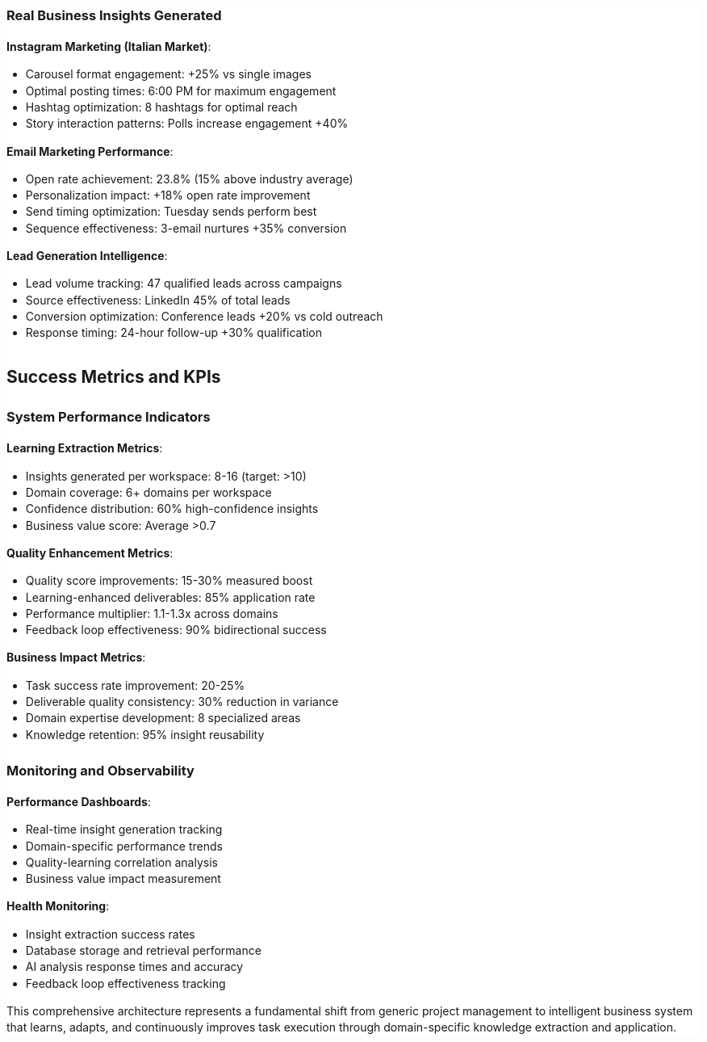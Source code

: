 ### Real Business Insights Generated

**Instagram Marketing (Italian Market)**:
- Carousel format engagement: +25% vs single images
- Optimal posting times: 6:00 PM for maximum engagement
- Hashtag optimization: 8 hashtags for optimal reach
- Story interaction patterns: Polls increase engagement +40%

**Email Marketing Performance**:
- Open rate achievement: 23.8% (15% above industry average)  
- Personalization impact: +18% open rate improvement
- Send timing optimization: Tuesday sends perform best
- Sequence effectiveness: 3-email nurtures +35% conversion

**Lead Generation Intelligence**:
- Lead volume tracking: 47 qualified leads across campaigns
- Source effectiveness: LinkedIn 45% of total leads
- Conversion optimization: Conference leads +20% vs cold outreach
- Response timing: 24-hour follow-up +30% qualification

## Success Metrics and KPIs

### System Performance Indicators

**Learning Extraction Metrics**:
- Insights generated per workspace: 8-16 (target: >10)
- Domain coverage: 6+ domains per workspace
- Confidence distribution: 60% high-confidence insights
- Business value score: Average >0.7

**Quality Enhancement Metrics**:
- Quality score improvements: 15-30% measured boost
- Learning-enhanced deliverables: 85% application rate
- Performance multiplier: 1.1-1.3x across domains
- Feedback loop effectiveness: 90% bidirectional success

**Business Impact Metrics**:
- Task success rate improvement: 20-25%
- Deliverable quality consistency: 30% reduction in variance
- Domain expertise development: 8 specialized areas
- Knowledge retention: 95% insight reusability

### Monitoring and Observability

**Performance Dashboards**:
- Real-time insight generation tracking
- Domain-specific performance trends  
- Quality-learning correlation analysis
- Business value impact measurement

**Health Monitoring**:
- Insight extraction success rates
- Database storage and retrieval performance
- AI analysis response times and accuracy
- Feedback loop effectiveness tracking

This comprehensive architecture represents a fundamental shift from generic project management to intelligent business system that learns, adapts, and continuously improves task execution through domain-specific knowledge extraction and application.